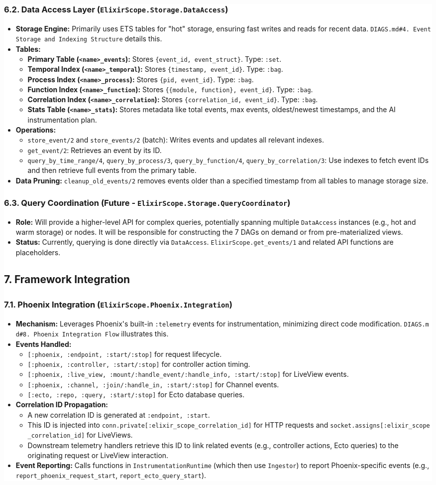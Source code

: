 ### 6.2. Data Access Layer (`ElixirScope.Storage.DataAccess`)

*   **Storage Engine:** Primarily uses ETS tables for "hot" storage, ensuring fast writes and reads for recent data. `DIAGS.md#4. Event Storage and Indexing Structure` details this.
*   **Tables:**
    *   **Primary Table (`<name>_events`):** Stores `{event_id, event_struct}`. Type: `:set`.
    *   **Temporal Index (`<name>_temporal`):** Stores `{timestamp, event_id}`. Type: `:bag`.
    *   **Process Index (`<name>_process`):** Stores `{pid, event_id}`. Type: `:bag`.
    *   **Function Index (`<name>_function`):** Stores `{{module, function}, event_id}`. Type: `:bag`.
    *   **Correlation Index (`<name>_correlation`):** Stores `{correlation_id, event_id}`. Type: `:bag`.
    *   **Stats Table (`<name>_stats`):** Stores metadata like total events, max events, oldest/newest timestamps, and the AI instrumentation plan.
*   **Operations:**
    *   `store_event/2` and `store_events/2` (batch): Writes events and updates all relevant indexes.
    *   `get_event/2`: Retrieves an event by its ID.
    *   `query_by_time_range/4`, `query_by_process/3`, `query_by_function/4`, `query_by_correlation/3`: Use indexes to fetch event IDs and then retrieve full events from the primary table.
*   **Data Pruning:** `cleanup_old_events/2` removes events older than a specified timestamp from all tables to manage storage size.

### 6.3. Query Coordination (Future - `ElixirScope.Storage.QueryCoordinator`)

*   **Role:** Will provide a higher-level API for complex queries, potentially spanning multiple `DataAccess` instances (e.g., hot and warm storage) or nodes. It will be responsible for constructing the 7 DAGs on demand or from pre-materialized views.
*   **Status:** Currently, querying is done directly via `DataAccess`. `ElixirScope.get_events/1` and related API functions are placeholders.

## 7. Framework Integration

### 7.1. Phoenix Integration (`ElixirScope.Phoenix.Integration`)

*   **Mechanism:** Leverages Phoenix's built-in `:telemetry` events for instrumentation, minimizing direct code modification. `DIAGS.md#8. Phoenix Integration Flow` illustrates this.
*   **Events Handled:**
    *   `[:phoenix, :endpoint, :start/:stop]` for request lifecycle.
    *   `[:phoenix, :controller, :start/:stop]` for controller action timing.
    *   `[:phoenix, :live_view, :mount/:handle_event/:handle_info, :start/:stop]` for LiveView events.
    *   `[:phoenix, :channel, :join/:handle_in, :start/:stop]` for Channel events.
    *   `[:ecto, :repo, :query, :start/:stop]` for Ecto database queries.
*   **Correlation ID Propagation:**
    *   A new correlation ID is generated at `:endpoint, :start`.
    *   This ID is injected into `conn.private[:elixir_scope_correlation_id]` for HTTP requests and `socket.assigns[:elixir_scope_correlation_id]` for LiveViews.
    *   Downstream telemetry handlers retrieve this ID to link related events (e.g., controller actions, Ecto queries) to the originating request or LiveView interaction.
*   **Event Reporting:** Calls functions in `InstrumentationRuntime` (which then use `Ingestor`) to report Phoenix-specific events (e.g., `report_phoenix_request_start`, `report_ecto_query_start`).
